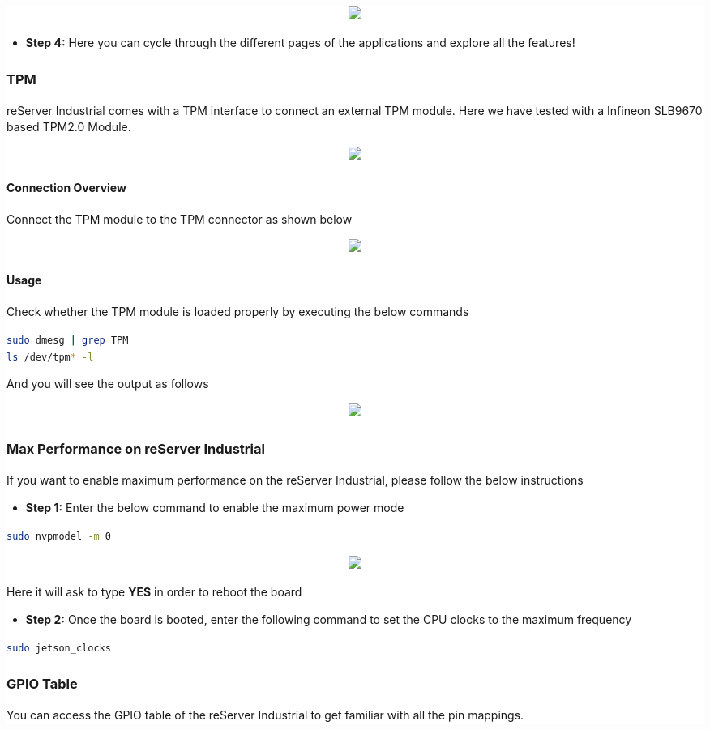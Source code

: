 <div align="center"><img width ="1000" src="https://files.seeedstudio.com/wiki/reComputer-Industrial/30.png"/></div>

- **Step 4:** Here you can cycle through the different pages of the applications and explore all the features!

### TPM

reServer Industrial comes with a TPM interface to connect an external TPM module. Here we have tested with a Infineon SLB9670 based TPM2.0 Module.

<div align="center"><img width ="600" src="https://files.seeedstudio.com/wiki/reServer-Industrial/24.jpg"/></div>

#### Connection Overview 

Connect the TPM module to the TPM connector as shown below 

<div align="center"><img width ="600" src="https://files.seeedstudio.com/wiki/reServer-Industrial/27.jpg"/></div>

#### Usage

Check whether the TPM module is loaded properly by executing the below commands

```sh
sudo dmesg | grep TPM
ls /dev/tpm* -l
```

And you will see the output as follows

<div align="center"><img width ="700" src="https://files.seeedstudio.com/wiki/reComputer-Industrial/116.png"/></div>

### Max Performance on reServer Industrial

If you want to enable maximum performance on the reServer Industrial, please follow the below instructions 

- **Step 1:** Enter the below command to enable the maximum power mode 

```sh
sudo nvpmodel -m 0
```

<div align="center"><img width ="600" src="https://files.seeedstudio.com/wiki/reComputer-Industrial/35.jpg"/></div>

Here it will ask to type **YES** in order to reboot the board  

- **Step 2:** Once the board is booted, enter the following command to set the CPU clocks to the maximum frequency 

```sh
sudo jetson_clocks
```

### GPIO Table 

You can access the GPIO table of the reServer Industrial to get familiar with all the pin mappings.
